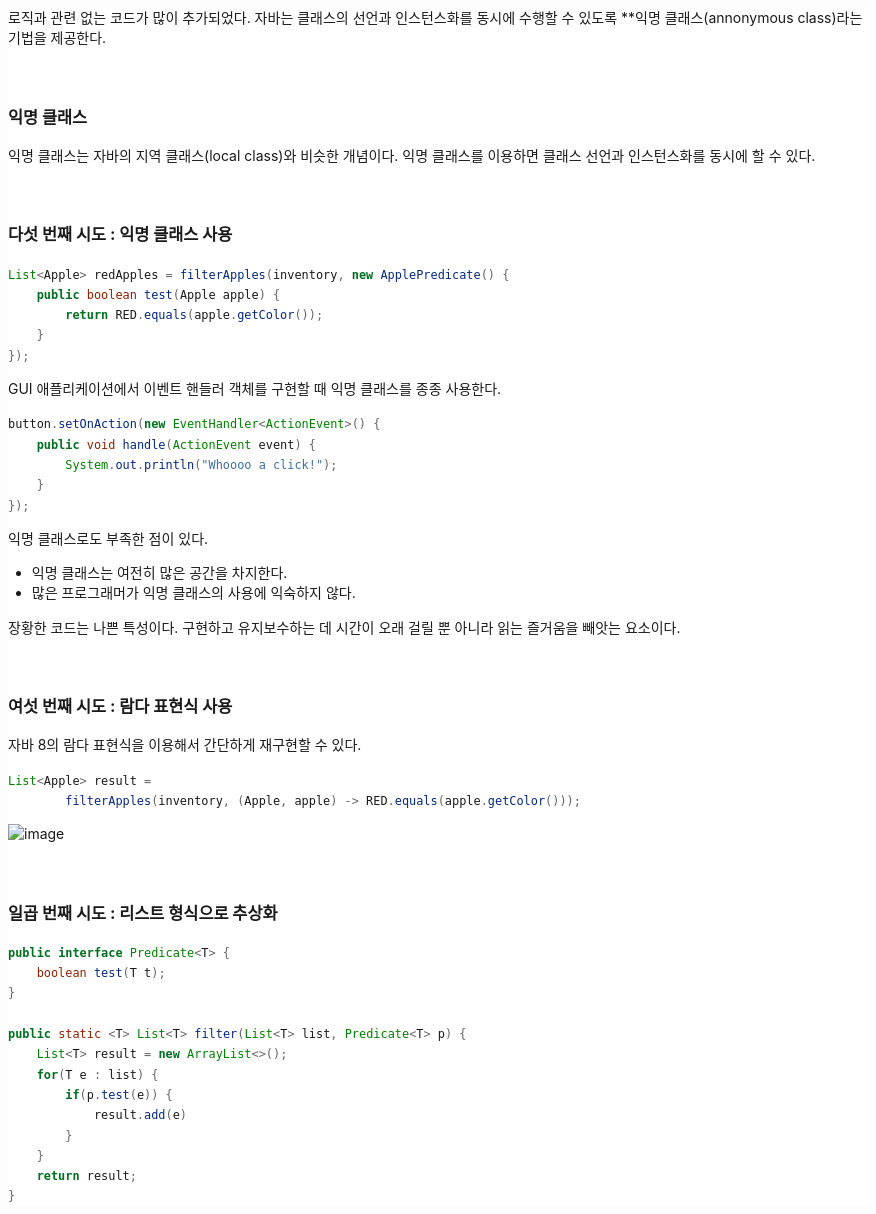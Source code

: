 ```java
```

로직과 관련 없는 코드가 많이 추가되었다. 자바는 클래스의 선언과 인스턴스화를 동시에 수행할 수 있도록 **익명 클래스(annonymous class)라는 기법을 제공한다.

<br>

### 익명 클래스

익명 클래스는 자바의 지역 클래스(local class)와 비슷한 개념이다. 익명 클래스를 이용하면 클래스 선언과 인스턴스화를 동시에 할 수 있다.

<br>

### 다섯 번째 시도 : 익명 클래스 사용

```java
List<Apple> redApples = filterApples(inventory, new ApplePredicate() {
    public boolean test(Apple apple) {
        return RED.equals(apple.getColor());
    }
});
```

GUI 애플리케이션에서 이벤트 핸들러 객체를 구현할 때 익명 클래스를 종종 사용한다.

```java
button.setOnAction(new EventHandler<ActionEvent>() {
    public void handle(ActionEvent event) {
        System.out.println("Whoooo a click!");
    }
});
```

익명 클래스로도 부족한 점이 있다.

- 익명 클래스는 여전히 많은 공간을 차지한다.
- 많은 프로그래머가 익명 클래스의 사용에 익숙하지 않다.

장황한 코드는 나쁜 특성이다. 구현하고 유지보수하는 데 시간이 오래 걸릴 뿐 아니라 읽는 즐거움을 빼앗는 요소이다.

<br>

### 여섯 번째 시도 : 람다 표현식 사용

자바 8의 람다 표현식을 이용해서 간단하게 재구현할 수 있다.

```java
List<Apple> result = 
        filterApples(inventory, (Apple, apple) -> RED.equals(apple.getColor()));
```

![image](https://github.com/ahma0/ahma0/assets/84761609/ae2b1688-6bea-492f-97d9-e45b3fddcbbd)

<br>

### 일곱 번째 시도 : 리스트 형식으로 추상화

```java
public interface Predicate<T> {
    boolean test(T t);
}

public static <T> List<T> filter(List<T> list, Predicate<T> p) {
    List<T> result = new ArrayList<>();
    for(T e : list) {
        if(p.test(e)) {
            result.add(e)
        }
    }
    return result;
}
```